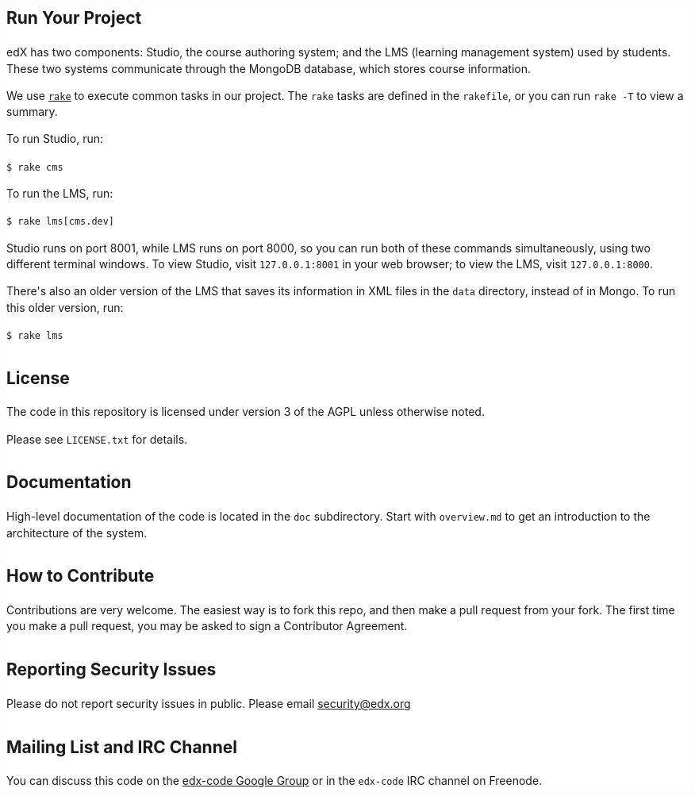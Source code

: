Run Your Project
----------------
edX has two components: Studio, the course authoring system; and the LMS
(learning management system) used by students. These two systems communicate
through the MongoDB database, which stores course information.

We use [`rake`](http://rake.rubyforge.org/) to execute common tasks in our
project. The `rake` tasks are defined in the `rakefile`, or you can run `rake -T`
to view a summary.

To run Studio, run:

    $ rake cms

To run the LMS, run:

    $ rake lms[cms.dev]

Studio runs on port 8001, while LMS runs on port 8000, so you can run both of
these commands simultaneously, using two different terminal windows. To view
Studio, visit `127.0.0.1:8001` in your web browser; to view the LMS, visit
`127.0.0.1:8000`.

There's also an older version of the LMS that saves its information in XML files
in the `data` directory, instead of in Mongo. To run this older version, run:

    $ rake lms

License
-------

The code in this repository is licensed under version 3 of the AGPL unless
otherwise noted.

Please see ``LICENSE.txt`` for details.

Documentation
------------

High-level documentation of the code is located in the `doc` subdirectory. Start
with `overview.md` to get an introduction to the architecture of the system.

How to Contribute
-----------------

Contributions are very welcome. The easiest way is to fork this repo, and then
make a pull request from your fork. The first time you make a pull request, you
may be asked to sign a Contributor Agreement.

Reporting Security Issues
-------------------------

Please do not report security issues in public. Please email security@edx.org

Mailing List and IRC Channel
----------------------------

You can discuss this code on the [edx-code Google Group](https://groups.google.com/forum/#!forum/edx-code) or in the
`edx-code` IRC channel on Freenode.
